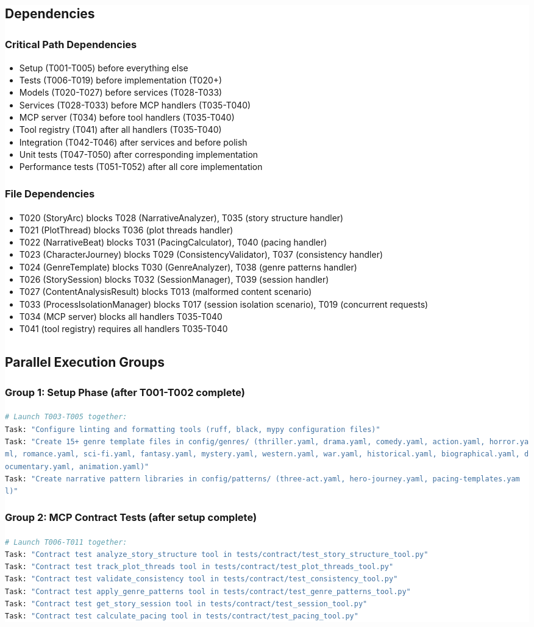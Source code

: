 ## Dependencies

### Critical Path Dependencies
- Setup (T001-T005) before everything else
- Tests (T006-T019) before implementation (T020+)
- Models (T020-T027) before services (T028-T033)
- Services (T028-T033) before MCP handlers (T035-T040)
- MCP server (T034) before tool handlers (T035-T040)
- Tool registry (T041) after all handlers (T035-T040)
- Integration (T042-T046) after services and before polish
- Unit tests (T047-T050) after corresponding implementation
- Performance tests (T051-T052) after all core implementation

### File Dependencies
- T020 (StoryArc) blocks T028 (NarrativeAnalyzer), T035 (story structure handler)
- T021 (PlotThread) blocks T036 (plot threads handler)
- T022 (NarrativeBeat) blocks T031 (PacingCalculator), T040 (pacing handler)
- T023 (CharacterJourney) blocks T029 (ConsistencyValidator), T037 (consistency handler)
- T024 (GenreTemplate) blocks T030 (GenreAnalyzer), T038 (genre patterns handler)
- T026 (StorySession) blocks T032 (SessionManager), T039 (session handler)
- T027 (ContentAnalysisResult) blocks T013 (malformed content scenario)
- T033 (ProcessIsolationManager) blocks T017 (session isolation scenario), T019 (concurrent requests)
- T034 (MCP server) blocks all handlers T035-T040
- T041 (tool registry) requires all handlers T035-T040

## Parallel Execution Groups

### Group 1: Setup Phase (after T001-T002 complete)
```bash
# Launch T003-T005 together:
Task: "Configure linting and formatting tools (ruff, black, mypy configuration files)"
Task: "Create 15+ genre template files in config/genres/ (thriller.yaml, drama.yaml, comedy.yaml, action.yaml, horror.yaml, romance.yaml, sci-fi.yaml, fantasy.yaml, mystery.yaml, western.yaml, war.yaml, historical.yaml, biographical.yaml, documentary.yaml, animation.yaml)"
Task: "Create narrative pattern libraries in config/patterns/ (three-act.yaml, hero-journey.yaml, pacing-templates.yaml)"
```

### Group 2: MCP Contract Tests (after setup complete)
```bash
# Launch T006-T011 together:
Task: "Contract test analyze_story_structure tool in tests/contract/test_story_structure_tool.py"
Task: "Contract test track_plot_threads tool in tests/contract/test_plot_threads_tool.py"
Task: "Contract test validate_consistency tool in tests/contract/test_consistency_tool.py"
Task: "Contract test apply_genre_patterns tool in tests/contract/test_genre_patterns_tool.py" 
Task: "Contract test get_story_session tool in tests/contract/test_session_tool.py"
Task: "Contract test calculate_pacing tool in tests/contract/test_pacing_tool.py"
```
